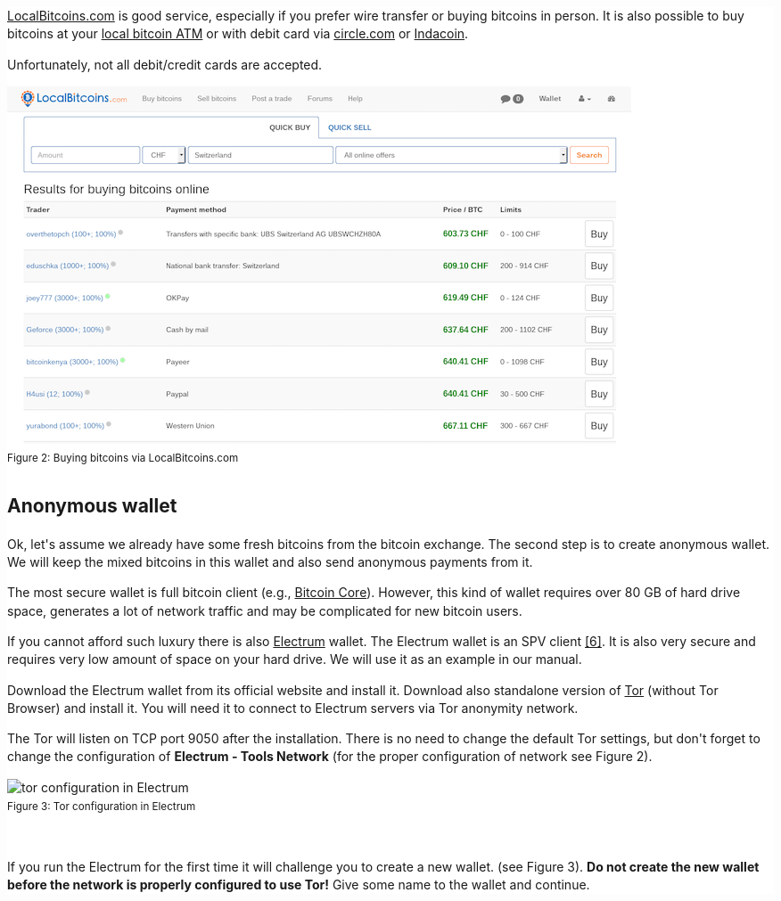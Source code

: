 <p><a href="http://geni.us/localbitcoins">LocalBitcoins.com</a> is good service, especially if you prefer wire transfer or buying bitcoins in person. It is also possible to buy bitcoins at your <a href="https://coinatmradar.com/countries/">local bitcoin ATM</a> or with debit card via <a href="https://circle.com/">circle.com</a> or <a href="http://geni.us/indacoin">Indacoin</a>.
<p>Unfortunately, not all debit/credit cards are accepted.
</p>
<p class="text-center">
<img src="/images/anonymously/buying-bitcoins.png" class="article-image" alt="buying bitcoins"/>
<br/>
<small>Figure 2: Buying bitcoins via LocalBitcoins.com</small>
</p>
<h2>Anonymous wallet</h2>
<p>Ok, let's assume we already have some fresh bitcoins from the bitcoin exchange. The second step is to create anonymous wallet. We will keep the mixed bitcoins in this wallet and also send anonymous payments from it.
<p>The most secure wallet is full bitcoin client (e.g., <a href="https://bitcoin.org/en/bitcoin-core/">Bitcoin Core</a>). However, this kind of wallet requires over 80 GB of hard drive space, generates a lot of network traffic and may be complicated for new bitcoin users.
</p>
<p>If you cannot afford such luxury there is also <a href="https://electrum.org/">Electrum</a> wallet. The Electrum wallet is an SPV client <a href="#references">[6]</a>. It is also very secure and requires very low amount of space on your hard drive. We will use it as an example in our manual.
<p>Download the Electrum wallet from its official website and install it. Download also standalone version of <a href="https://www.torproject.org/download/download.html.en">Tor</a> (without Tor Browser) and install it. You will need it to connect to Electrum servers via Tor anonymity network.
<p>The Tor will listen on TCP port 9050 after the installation. There is no need to change the default Tor settings, but don't forget to change the configuration of <b>Electrum - Tools Network</b> (for the proper configuration of network see Figure 2).
</p>
<p class="text-center">
<img src="/static/mixer/images/manual/tor-config.png" alt="tor configuration in Electrum"/>
<br/>
<small>Figure 3: Tor configuration in Electrum</small>
</p>
<br/>
<p>If you run the Electrum for the first time it will challenge you to create a new wallet. (see Figure 3). <b>Do not create the new wallet before the network is properly configured to use Tor!</b> Give some name to the wallet and continue.</p>
<p class="text-center">